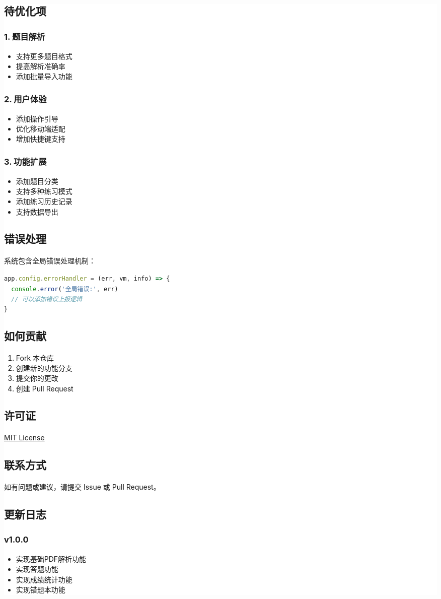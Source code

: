 ## 待优化项

### 1. 题目解析
- 支持更多题目格式
- 提高解析准确率
- 添加批量导入功能

### 2. 用户体验
- 添加操作引导
- 优化移动端适配
- 增加快捷键支持

### 3. 功能扩展
- 添加题目分类
- 支持多种练习模式
- 添加练习历史记录
- 支持数据导出

## 错误处理

系统包含全局错误处理机制：

```javascript
app.config.errorHandler = (err, vm, info) => {
  console.error('全局错误:', err)
  // 可以添加错误上报逻辑
}
```

## 如何贡献

1. Fork 本仓库
2. 创建新的功能分支
3. 提交你的更改
4. 创建 Pull Request

## 许可证

[MIT License](LICENSE)

## 联系方式

如有问题或建议，请提交 Issue 或 Pull Request。

## 更新日志

### v1.0.0
- 实现基础PDF解析功能
- 实现答题功能
- 实现成绩统计功能
- 实现错题本功能